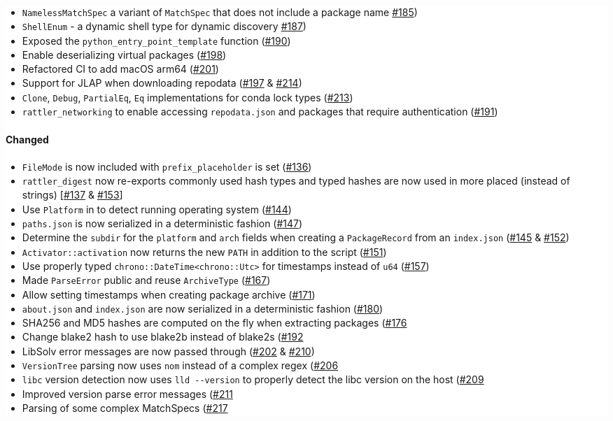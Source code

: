 - `NamelessMatchSpec` a variant of `MatchSpec` that does not include a package name [#185](https://github.com/conda/rattler/pull/185))
- `ShellEnum` - a dynamic shell type for dynamic discovery [#187](https://github.com/conda/rattler/pull/187))
- Exposed the `python_entry_point_template` function ([#190](https://github.com/conda/rattler/pull/190))
- Enable deserializing virtual packages ([#198](https://github.com/conda/rattler/pull/198))
- Refactored CI to add macOS arm64 ([#201](https://github.com/conda/rattler/pull/201))
- Support for JLAP when downloading repodata ([#197](https://github.com/conda/rattler/pull/197) & [#214](https://github.com/conda/rattler/pull/214))
- `Clone`, `Debug`, `PartialEq`, `Eq` implementations for conda lock types ([#213](https://github.com/conda/rattler/pull/213))
- `rattler_networking` to enable accessing `repodata.json` and packages that require authentication ([#191](https://github.com/conda/rattler/pull/191))

#### Changed

- `FileMode` is now included with `prefix_placeholder` is set ([#136](https://github.com/conda/rattler/pull/135))
- `rattler_digest` now re-exports commonly used hash types and typed hashes are now used in more placed (instead of strings) [[#137](https://github.com/conda/rattler/pull/137) & [#153](https://github.com/conda/rattler/pull/153)]
- Use `Platform` in to detect running operating system ([#144](https://github.com/conda/rattler/pull/144))
- `paths.json` is now serialized in a deterministic fashion ([#147](https://github.com/conda/rattler/pull/147))
- Determine the `subdir` for the `platform` and `arch` fields when creating a `PackageRecord` from an `index.json` ([#145](https://github.com/conda/rattler/pull/145) & [#152](https://github.com/conda/rattler/pull/152))
- `Activator::activation` now returns the new `PATH` in addition to the script ([#151](https://github.com/conda/rattler/pull/151))
- Use properly typed `chrono::DateTime<chrono::Utc>` for timestamps instead of `u64` ([#157](https://github.com/conda/rattler/pull/157))
- Made `ParseError` public and reuse `ArchiveType` ([#167](https://github.com/conda/rattler/pull/167))
- Allow setting timestamps when creating package archive ([#171](https://github.com/conda/rattler/pull/171))
- `about.json` and `index.json` are now serialized in a deterministic fashion ([#180](https://github.com/conda/rattler/pull/180))
- SHA256 and MD5 hashes are computed on the fly when extracting packages ([#176](https://github.com/conda/rattler/pull/176)
- Change blake2 hash to use blake2b instead of blake2s ([#192](https://github.com/conda/rattler/pull/192)
- LibSolv error messages are now passed through ([#202](https://github.com/conda/rattler/pull/202) & [#210](https://github.com/conda/rattler/pull/210))
- `VersionTree` parsing now uses `nom` instead of a complex regex ([#206](https://github.com/conda/rattler/pull/206)
- `libc` version detection now uses `lld --version` to properly detect the libc version on the host ([#209](https://github.com/conda/rattler/pull/209)
- Improved version parse error messages ([#211](https://github.com/conda/rattler/pull/211)
- Parsing of some complex MatchSpecs ([#217](https://github.com/conda/rattler/pull/217)
